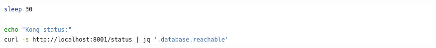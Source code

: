 ```bash
sleep 30

echo "Kong status:"
curl -s http://localhost:8001/status | jq '.database.reachable'
```

